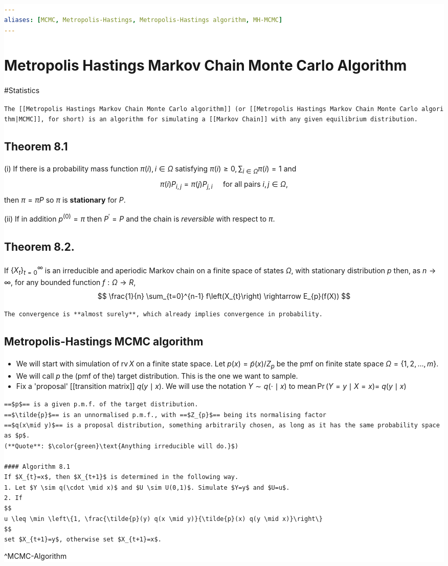 ```yaml
---
aliases: [MCMC, Metropolis-Hastings, Metropolis-Hastings algorithm, MH-MCMC]
---
```

# Metropolis Hastings Markov Chain Monte Carlo Algorithm
#Statistics 

```ad-remark
The [[Metropolis Hastings Markov Chain Monte Carlo algorithm]] (or [[Metropolis Hastings Markov Chain Monte Carlo algorithm|MCMC]], for short) is an algorithm for simulating a [[Markov Chain]] with any given equilibrium distribution.
```

## Theorem 8.1
(i) If there is a probability mass function $\pi(i), i \in \Omega$ satisfying $\pi(i) \geq 0, \sum_{i \in \Omega} \pi(i)=1$ and
$$
\pi(i) P_{i, j}=\pi(j) P_{j, i} \quad \text { for all pairs } i, j \in \Omega,
$$
then $\pi=\pi P$ so $\pi$ is **stationary** for $P$.

(ii) If in addition $p^{(0)}=\pi$ then $P^{\prime}=P$ and the chain is *reversible* with respect to $\pi$.

## Theorem 8.2.
If $\left\{X_{t}\right\}_{t=0}^{\infty}$ is an irreducible and aperiodic Markov chain on a finite space of states $\Omega$, with stationary distribution $p$ then, as $n \rightarrow \infty$, for any bounded function $f: \Omega \rightarrow R$,
$$
\frac{1}{n} \sum_{t=0}^{n-1} f\left(X_{t}\right) \rightarrow E_{p}(f(X))
$$
```ad-note
The convergence is **almost surely**, which already implies convergence in probability.
```
## Metropolis-Hastings MCMC algorithm
- We will start with simulation of $\operatorname{rv} X$ on a finite state space. Let $p(x)=\tilde{p}(x) / Z_{p}$ be the pmf on finite state space $\Omega=\{1,2, \ldots, m\}$.
- We will call $p$ the (pmf of the) target distribution. This is the one we want to sample.
- Fix a 'proposal' [[transition matrix]] $q(y \mid x)$. We will use the notation $Y \sim q(\cdot \mid x)$ to $\operatorname{mean} \operatorname{Pr}(Y=y \mid X=x)=$ $q(y \mid x)$


```ad-algorithm
==$p$== is a given p.m.f. of the target distribution.
==$\tilde{p}$== is an unnormalised p.m.f., with ==$Z_{p}$== being its normalising factor
==$q(x\mid y)$== is a proposal distribution, something arbitrarily chosen, as long as it has the same probability space as $p$. 
(**Quote**: $\color{green}\text{Anything irreducible will do.}$)

#### Algorithm 8.1
If $X_{t}=x$, then $X_{t+1}$ is determined in the following way.
1. Let $Y \sim q(\cdot \mid x)$ and $U \sim U(0,1)$. Simulate $Y=y$ and $U=u$.
2. If
$$
u \leq \min \left\{1, \frac{\tilde{p}(y) q(x \mid y)}{\tilde{p}(x) q(y \mid x)}\right\}
$$
set $X_{t+1}=y$, otherwise set $X_{t+1}=x$.
```
^MCMC-Algorithm
